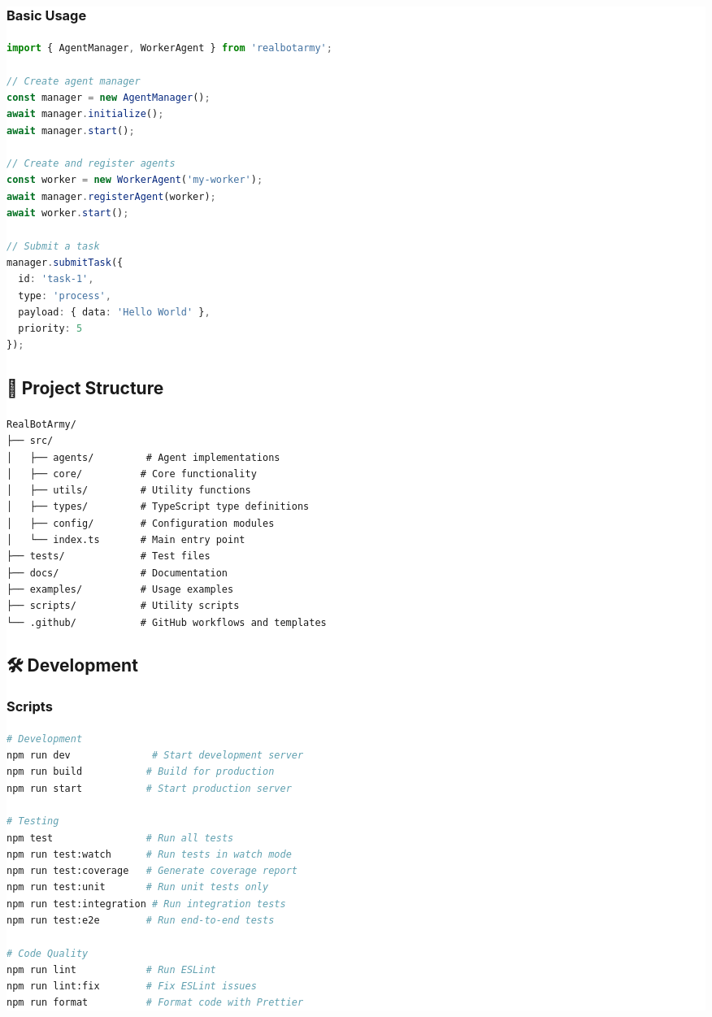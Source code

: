 ### Basic Usage

```typescript
import { AgentManager, WorkerAgent } from 'realbotarmy';

// Create agent manager
const manager = new AgentManager();
await manager.initialize();
await manager.start();

// Create and register agents
const worker = new WorkerAgent('my-worker');
await manager.registerAgent(worker);
await worker.start();

// Submit a task
manager.submitTask({
  id: 'task-1',
  type: 'process',
  payload: { data: 'Hello World' },
  priority: 5
});
```

## 📁 Project Structure

```
RealBotArmy/
├── src/
│   ├── agents/         # Agent implementations
│   ├── core/          # Core functionality
│   ├── utils/         # Utility functions
│   ├── types/         # TypeScript type definitions
│   ├── config/        # Configuration modules
│   └── index.ts       # Main entry point
├── tests/             # Test files
├── docs/              # Documentation
├── examples/          # Usage examples
├── scripts/           # Utility scripts
└── .github/           # GitHub workflows and templates
```

## 🛠️ Development

### Scripts

```bash
# Development
npm run dev              # Start development server
npm run build           # Build for production
npm run start           # Start production server

# Testing
npm test                # Run all tests
npm run test:watch      # Run tests in watch mode
npm run test:coverage   # Generate coverage report
npm run test:unit       # Run unit tests only
npm run test:integration # Run integration tests
npm run test:e2e        # Run end-to-end tests

# Code Quality
npm run lint            # Run ESLint
npm run lint:fix        # Fix ESLint issues
npm run format          # Format code with Prettier
```